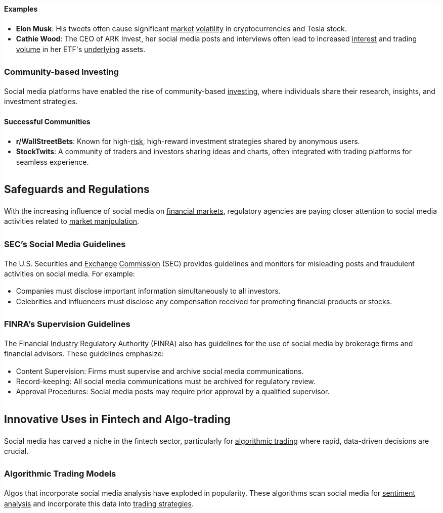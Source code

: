#### Examples
- **Elon Musk**: His tweets often cause significant [market](../m/market.md) [volatility](../v/volatility.md) in cryptocurrencies and Tesla stock.
- **Cathie Wood**: The CEO of ARK Invest, her social media posts and interviews often lead to increased [interest](../i/interest.md) and trading [volume](../v/volume.md) in her ETF's [underlying](../u/underlying.md) assets.

### Community-based Investing

Social media platforms have enabled the rise of community-based [investing](../i/investing.md), where individuals share their research, insights, and investment strategies.

#### Successful Communities
- **r/WallStreetBets**: Known for high-[risk](../r/risk.md), high-reward investment strategies shared by anonymous users.
- **StockTwits**: A community of traders and investors sharing ideas and charts, often integrated with trading platforms for seamless experience.

## Safeguards and Regulations

With the increasing influence of social media on [financial markets](../f/financial_market.md), regulatory agencies are paying closer attention to social media activities related to [market manipulation](../m/market_manipulation.md).

### SEC’s Social Media Guidelines

The U.S. Securities and [Exchange](../e/exchange.md) [Commission](../c/commission.md) (SEC) provides guidelines and monitors for misleading posts and fraudulent activities on social media. For example:
- Companies must disclose important information simultaneously to all investors.
- Celebrities and influencers must disclose any compensation received for promoting financial products or [stocks](../s/stock.md).

### FINRA’s Supervision Guidelines

The Financial [Industry](../i/industry.md) Regulatory Authority (FINRA) also has guidelines for the use of social media by brokerage firms and financial advisors. These guidelines emphasize:
- Content Supervision: Firms must supervise and archive social media communications.
- Record-keeping: All social media communications must be archived for regulatory review.
- Approval Procedures: Social media posts may require prior approval by a qualified supervisor.

## Innovative Uses in Fintech and Algo-trading

Social media has carved a niche in the fintech sector, particularly for [algorithmic trading](../a/accountability.md) where rapid, data-driven decisions are crucial.

### Algorithmic Trading Models

Algos that incorporate social media analysis have exploded in popularity. These algorithms scan social media for [sentiment analysis](../s/sentiment_analysis.md) and incorporate this data into [trading strategies](../t/trading_strategies.md).
